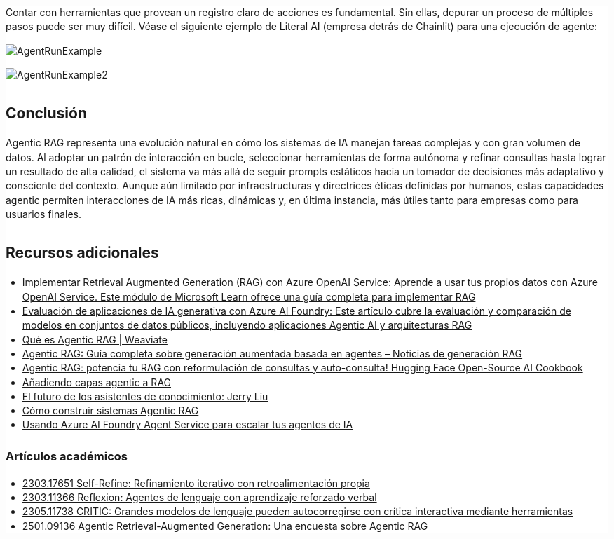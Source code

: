 Contar con herramientas que provean un registro claro de acciones es fundamental. Sin ellas, depurar un proceso de múltiples pasos puede ser muy difícil. Véase el siguiente ejemplo de Literal AI (empresa detrás de Chainlit) para una ejecución de agente:

![AgentRunExample](../../../translated_images/AgentRunExample.27e2df23ad898772d1b3e7a3e3cd4615378e10dfda87ae8f06b4748bf8eea97d.es.png)

![AgentRunExample2](../../../translated_images/AgentRunExample2.c0e8c78b1f2540a641515e60035abcc6a9c5e3688bae143eb6c559dd37cdee9f.es.png)

## Conclusión

Agentic RAG representa una evolución natural en cómo los sistemas de IA manejan tareas complejas y con gran volumen de datos. Al adoptar un patrón de interacción en bucle, seleccionar herramientas de forma autónoma y refinar consultas hasta lograr un resultado de alta calidad, el sistema va más allá de seguir prompts estáticos hacia un tomador de decisiones más adaptativo y consciente del contexto. Aunque aún limitado por infraestructuras y directrices éticas definidas por humanos, estas capacidades agentic permiten interacciones de IA más ricas, dinámicas y, en última instancia, más útiles tanto para empresas como para usuarios finales.

## Recursos adicionales

- <a href="https://learn.microsoft.com/training/modules/use-own-data-azure-openai" target="_blank">Implementar Retrieval Augmented Generation (RAG) con Azure OpenAI Service: Aprende a usar tus propios datos con Azure OpenAI Service. Este módulo de Microsoft Learn ofrece una guía completa para implementar RAG</a>  
- <a href="https://learn.microsoft.com/azure/ai-studio/concepts/evaluation-approach-gen-ai" target="_blank">Evaluación de aplicaciones de IA generativa con Azure AI Foundry: Este artículo cubre la evaluación y comparación de modelos en conjuntos de datos públicos, incluyendo aplicaciones Agentic AI y arquitecturas RAG</a>  
- <a href="https://weaviate.io/blog/what-is-agentic-rag" target="_blank">Qué es Agentic RAG | Weaviate</a>  
- <a href="https://ragaboutit.com/agentic-rag-a-complete-guide-to-agent-based-retrieval-augmented-generation/" target="_blank">Agentic RAG: Guía completa sobre generación aumentada basada en agentes – Noticias de generación RAG</a>  
- <a href="https://huggingface.co/learn/cookbook/agent_rag" target="_blank">Agentic RAG: potencia tu RAG con reformulación de consultas y auto-consulta! Hugging Face Open-Source AI Cookbook</a>  
- <a href="https://youtu.be/aQ4yQXeB1Ss?si=2HUqBzHoeB5tR04U" target="_blank">Añadiendo capas agentic a RAG</a>  
- <a href="https://www.youtube.com/watch?v=zeAyuLc_f3Q&t=244s" target="_blank">El futuro de los asistentes de conocimiento: Jerry Liu</a>  
- <a href="https://www.youtube.com/watch?v=AOSjiXP1jmQ" target="_blank">Cómo construir sistemas Agentic RAG</a>  
- <a href="https://ignite.microsoft.com/sessions/BRK102?source=sessions" target="_blank">Usando Azure AI Foundry Agent Service para escalar tus agentes de IA</a>

### Artículos académicos

- <a href="https://arxiv.org/abs/2303.17651" target="_blank">2303.17651 Self-Refine: Refinamiento iterativo con retroalimentación propia</a>  
- <a href="https://arxiv.org/abs/2303.11366" target="_blank">2303.11366 Reflexion: Agentes de lenguaje con aprendizaje reforzado verbal</a>  
- <a href="https://arxiv.org/abs/2305.11738" target="_blank">2305.11738 CRITIC: Grandes modelos de lenguaje pueden autocorregirse con crítica interactiva mediante herramientas</a>  
- <a href="https://arxiv.org/abs/2501.09136" target="_blank">2501.09136 Agentic Retrieval-Augmented Generation: Una encuesta sobre Agentic RAG</a>
